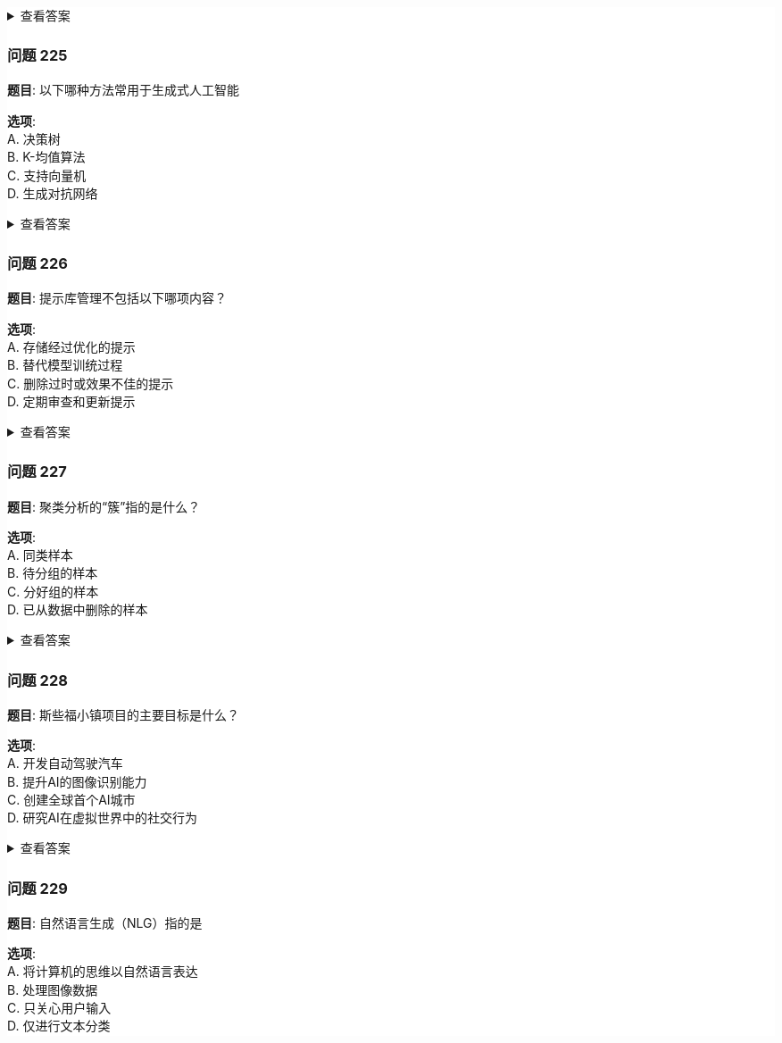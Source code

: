 <details><summary>查看答案</summary></details>

### 问题 225

**题目**: 以下哪种方法常用于生成式人工智能

**选项**:  
A. 决策树  
B. K-均值算法  
C. 支持向量机  
D. 生成对抗网络  

<details><summary>查看答案</summary></details>

### 问题 226

**题目**: 提示库管理不包括以下哪项内容？

**选项**:  
A. 存储经过优化的提示  
B. 替代模型训统过程  
C. 删除过时或效果不佳的提示  
D. 定期审查和更新提示  

<details><summary>查看答案</summary></details>

### 问题 227

**题目**: 聚类分析的“簇”指的是什么？

**选项**:  
A. 同类样本  
B. 待分组的样本  
C. 分好组的样本  
D. 已从数据中删除的样本  

<details><summary>查看答案</summary></details>

### 问题 228

**题目**: 斯些福小镇项目的主要目标是什么？

**选项**:  
A. 开发自动驾驶汽车  
B. 提升AI的图像识别能力  
C. 创建全球首个AI城市  
D. 研究AI在虚拟世界中的社交行为  

<details><summary>查看答案</summary></details>

### 问题 229

**题目**: 自然语言生成（NLG）指的是

**选项**:  
A. 将计算机的思维以自然语言表达  
B. 处理图像数据  
C. 只关心用户输入  
D. 仅进行文本分类  
